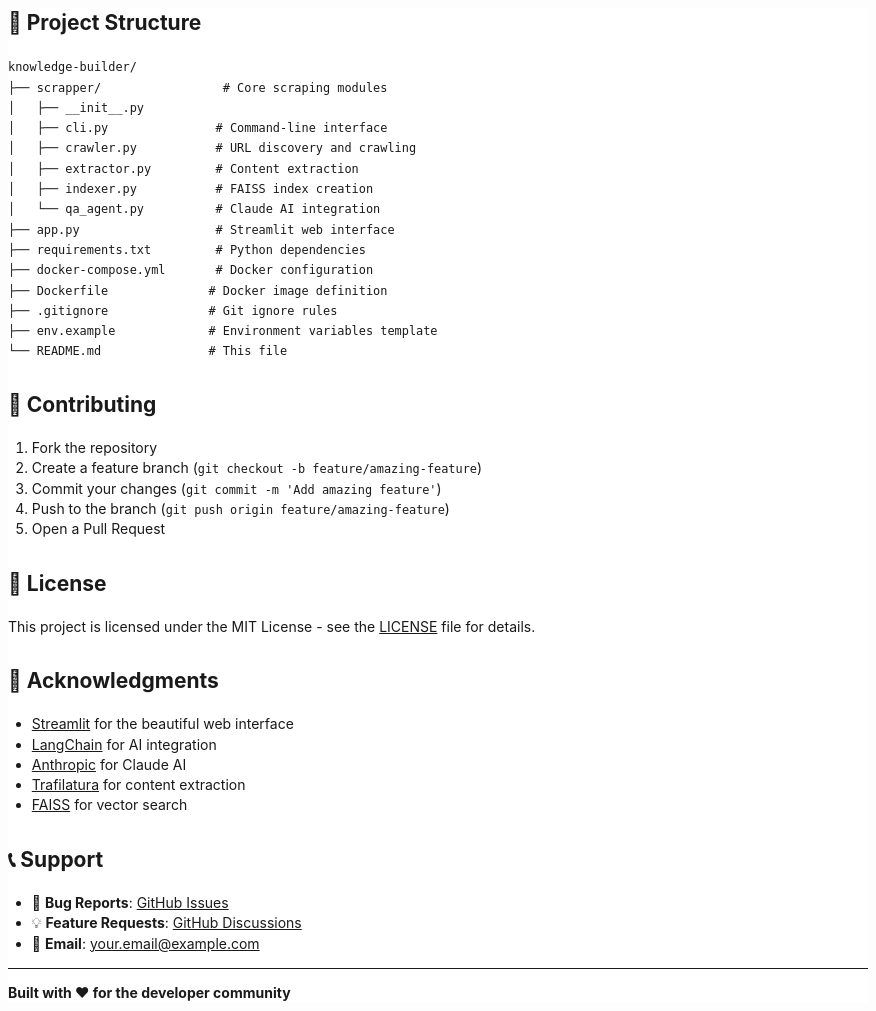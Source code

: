 ## 📁 Project Structure

```
knowledge-builder/
├── scrapper/                 # Core scraping modules
│   ├── __init__.py
│   ├── cli.py               # Command-line interface
│   ├── crawler.py           # URL discovery and crawling
│   ├── extractor.py         # Content extraction
│   ├── indexer.py           # FAISS index creation
│   └── qa_agent.py          # Claude AI integration
├── app.py                   # Streamlit web interface
├── requirements.txt         # Python dependencies
├── docker-compose.yml       # Docker configuration
├── Dockerfile              # Docker image definition
├── .gitignore              # Git ignore rules
├── env.example             # Environment variables template
└── README.md               # This file
```

## 🤝 Contributing

1. Fork the repository
2. Create a feature branch (`git checkout -b feature/amazing-feature`)
3. Commit your changes (`git commit -m 'Add amazing feature'`)
4. Push to the branch (`git push origin feature/amazing-feature`)
5. Open a Pull Request

## 📝 License

This project is licensed under the MIT License - see the [LICENSE](LICENSE) file for details.

## 🙏 Acknowledgments

- [Streamlit](https://streamlit.io/) for the beautiful web interface
- [LangChain](https://langchain.com/) for AI integration
- [Anthropic](https://anthropic.com/) for Claude AI
- [Trafilatura](https://trafilatura.readthedocs.io/) for content extraction
- [FAISS](https://faiss.ai/) for vector search

## 📞 Support

- 🐛 **Bug Reports**: [GitHub Issues](https://github.com/yourusername/knowledge-builder/issues)
- 💡 **Feature Requests**: [GitHub Discussions](https://github.com/yourusername/knowledge-builder/discussions)
- 📧 **Email**: your.email@example.com

---

**Built with ❤️ for the developer community**